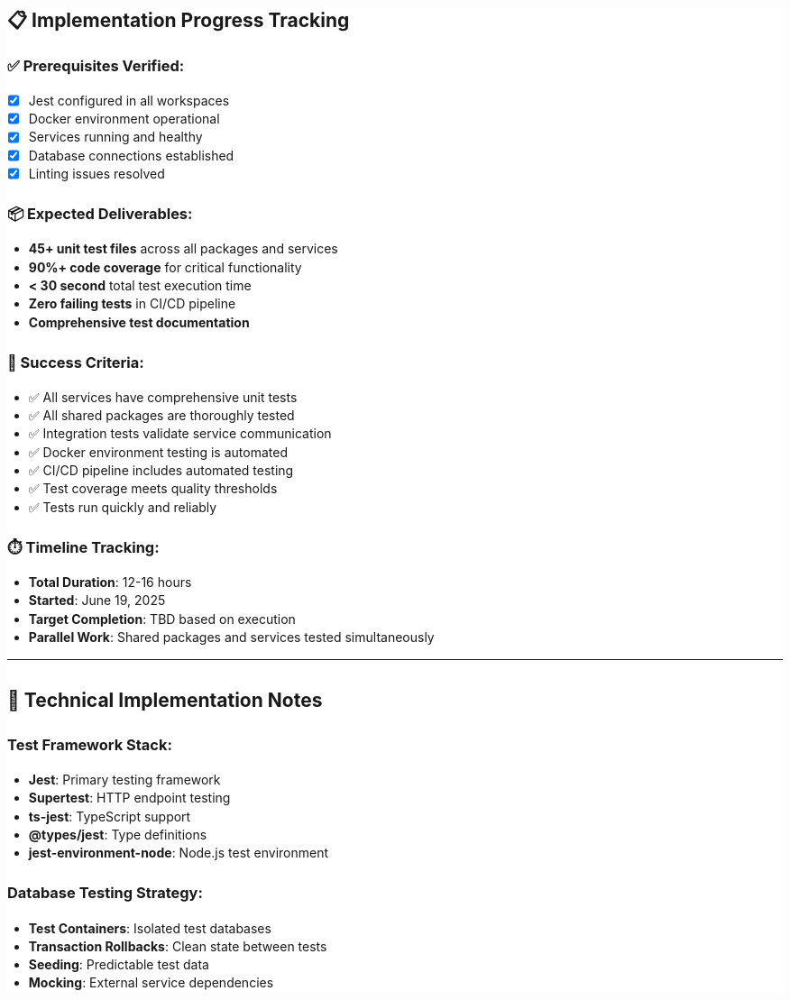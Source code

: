 
## 📋 Implementation Progress Tracking

### ✅ Prerequisites Verified:
- [x] Jest configured in all workspaces
- [x] Docker environment operational
- [x] Services running and healthy
- [x] Database connections established
- [x] Linting issues resolved

### 📦 Expected Deliverables:
- **45+ unit test files** across all packages and services
- **90%+ code coverage** for critical functionality
- **< 30 second** total test execution time
- **Zero failing tests** in CI/CD pipeline
- **Comprehensive test documentation**

### 🎯 Success Criteria:
- ✅ All services have comprehensive unit tests
- ✅ All shared packages are thoroughly tested
- ✅ Integration tests validate service communication
- ✅ Docker environment testing is automated
- ✅ CI/CD pipeline includes automated testing
- ✅ Test coverage meets quality thresholds
- ✅ Tests run quickly and reliably

### ⏱️ Timeline Tracking:
- **Total Duration**: 12-16 hours
- **Started**: June 19, 2025
- **Target Completion**: TBD based on execution
- **Parallel Work**: Shared packages and services tested simultaneously

---

## 🔧 Technical Implementation Notes

### Test Framework Stack:
- **Jest**: Primary testing framework
- **Supertest**: HTTP endpoint testing
- **ts-jest**: TypeScript support
- **@types/jest**: Type definitions
- **jest-environment-node**: Node.js test environment

### Database Testing Strategy:
- **Test Containers**: Isolated test databases
- **Transaction Rollbacks**: Clean state between tests
- **Seeding**: Predictable test data
- **Mocking**: External service dependencies
